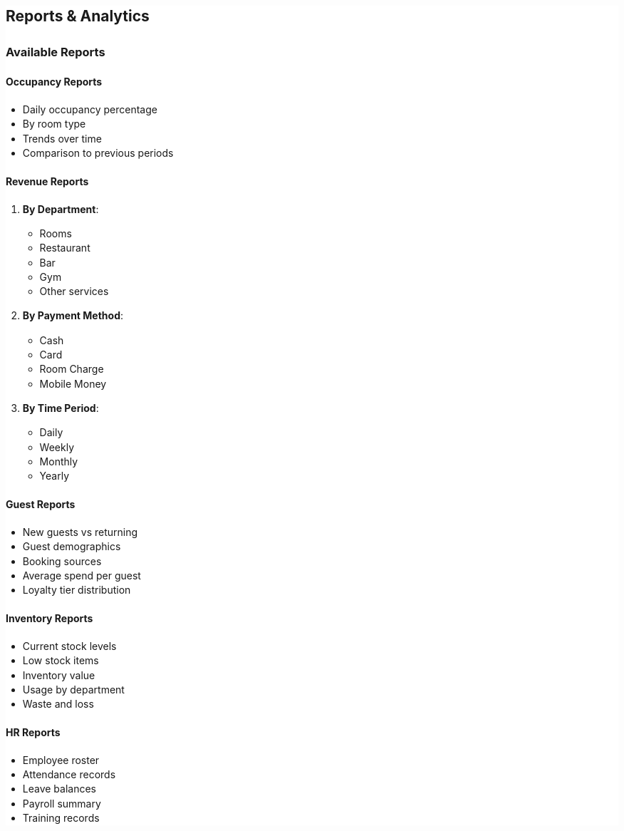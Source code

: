 
## Reports & Analytics

### Available Reports

#### Occupancy Reports
- Daily occupancy percentage
- By room type
- Trends over time
- Comparison to previous periods

#### Revenue Reports
1. **By Department**:
   - Rooms
   - Restaurant
   - Bar
   - Gym
   - Other services

2. **By Payment Method**:
   - Cash
   - Card
   - Room Charge
   - Mobile Money

3. **By Time Period**:
   - Daily
   - Weekly
   - Monthly
   - Yearly

#### Guest Reports
- New guests vs returning
- Guest demographics
- Booking sources
- Average spend per guest
- Loyalty tier distribution

#### Inventory Reports
- Current stock levels
- Low stock items
- Inventory value
- Usage by department
- Waste and loss

#### HR Reports
- Employee roster
- Attendance records
- Leave balances
- Payroll summary
- Training records
